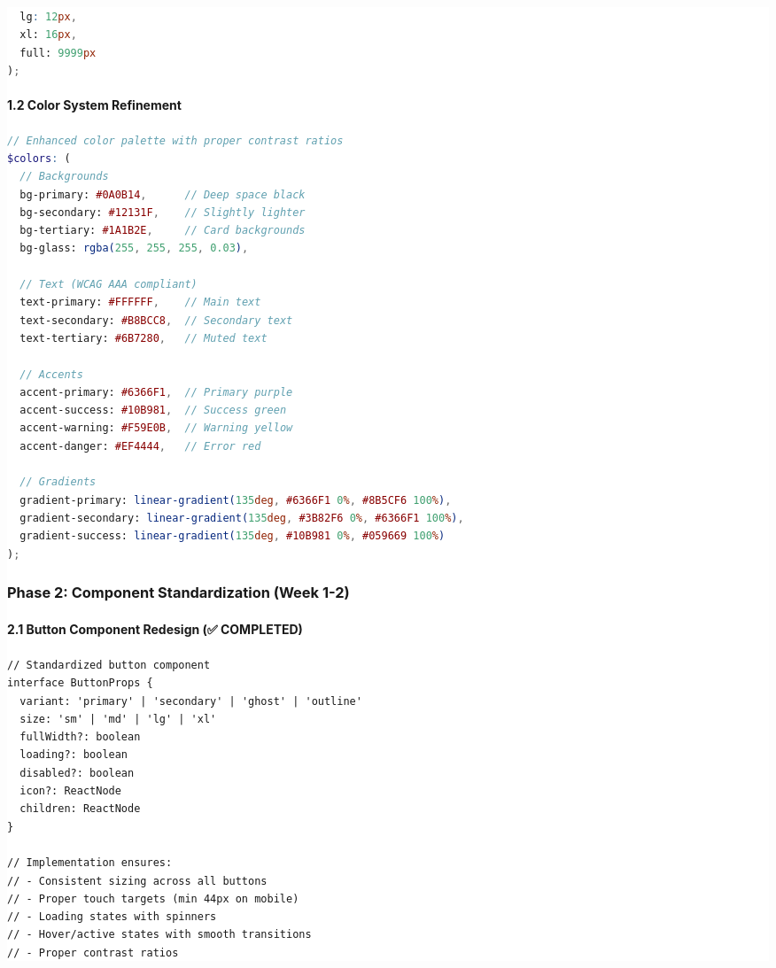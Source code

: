 ```scss
  lg: 12px,
  xl: 16px,
  full: 9999px
);
```

#### 1.2 Color System Refinement
```scss
// Enhanced color palette with proper contrast ratios
$colors: (
  // Backgrounds
  bg-primary: #0A0B14,      // Deep space black
  bg-secondary: #12131F,    // Slightly lighter
  bg-tertiary: #1A1B2E,     // Card backgrounds
  bg-glass: rgba(255, 255, 255, 0.03),
  
  // Text (WCAG AAA compliant)
  text-primary: #FFFFFF,    // Main text
  text-secondary: #B8BCC8,  // Secondary text  
  text-tertiary: #6B7280,   // Muted text
  
  // Accents
  accent-primary: #6366F1,  // Primary purple
  accent-success: #10B981,  // Success green
  accent-warning: #F59E0B,  // Warning yellow
  accent-danger: #EF4444,   // Error red
  
  // Gradients
  gradient-primary: linear-gradient(135deg, #6366F1 0%, #8B5CF6 100%),
  gradient-secondary: linear-gradient(135deg, #3B82F6 0%, #6366F1 100%),
  gradient-success: linear-gradient(135deg, #10B981 0%, #059669 100%)
);
```

### Phase 2: Component Standardization (Week 1-2)

#### 2.1 Button Component Redesign (✅ COMPLETED)
```tsx
// Standardized button component
interface ButtonProps {
  variant: 'primary' | 'secondary' | 'ghost' | 'outline'
  size: 'sm' | 'md' | 'lg' | 'xl'
  fullWidth?: boolean
  loading?: boolean
  disabled?: boolean
  icon?: ReactNode
  children: ReactNode
}

// Implementation ensures:
// - Consistent sizing across all buttons
// - Proper touch targets (min 44px on mobile)
// - Loading states with spinners
// - Hover/active states with smooth transitions
// - Proper contrast ratios
```
